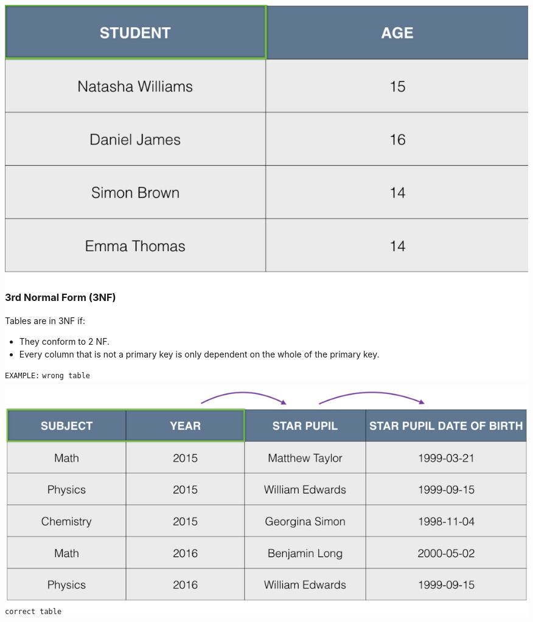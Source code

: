 ![Alt text](image-5.png)

### 3rd Normal Form (3NF)

Tables are in 3NF if:

-   They conform to 2 NF.
-   Every column that is not a primary key is only dependent on the whole of the primary key.

`EXAMPLE:`
`wrong table`
![Alt text](image-6.png)
`correct table`